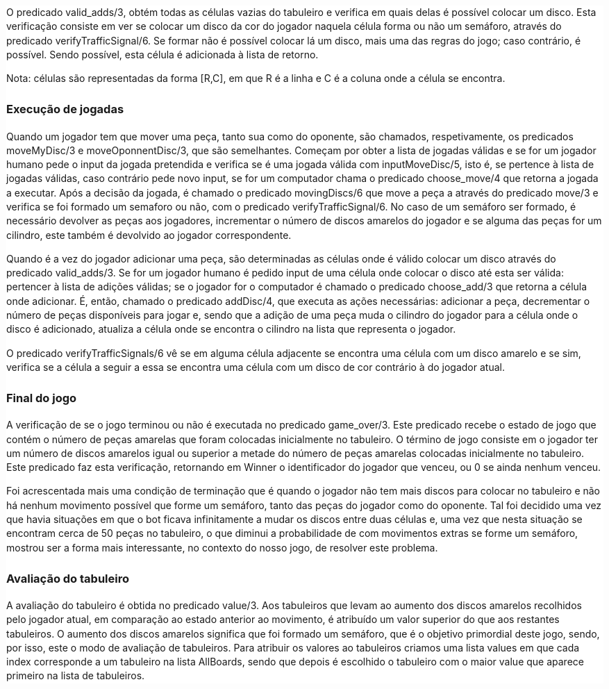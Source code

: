 O predicado valid_adds/3, obtém todas as células vazias do tabuleiro e verifica em quais delas é possível colocar um disco. Esta verificação consiste em ver se colocar um disco da cor do jogador naquela célula forma ou não um semáforo, através do predicado verifyTrafficSignal/6. Se formar não é possível colocar lá um disco, mais uma das regras do jogo; caso contrário, é possível. Sendo possível, esta célula é adicionada à lista de retorno.


Nota: células são representadas da forma [R,C], em que R é a linha e C é a coluna onde a célula se encontra.


### **Execução de jogadas**

Quando um jogador tem que mover uma peça, tanto sua como do oponente, são chamados, respetivamente, os predicados moveMyDisc/3 e moveOponnentDisc/3, que são semelhantes. Começam por obter a lista de jogadas válidas e se for um jogador humano pede o input da jogada pretendida e verifica se é uma jogada válida com inputMoveDisc/5, isto é, se pertence à lista de jogadas válidas, caso contrário pede novo input, se for um computador chama o predicado choose_move/4 que retorna a jogada a executar. Após a decisão da jogada, é chamado o predicado movingDiscs/6 que move a peça a através do predicado move/3 e verifica se foi formado um semaforo ou não, com o predicado verifyTrafficSignal/6. No caso de um semáforo ser formado, é necessário devolver as peças aos jogadores, incrementar o número de discos amarelos do jogador e se alguma das peças for um cilindro, este também é devolvido ao jogador correspondente.

Quando é a vez do jogador adicionar uma peça, são determinadas as células onde é válido colocar um disco através do predicado valid_adds/3. Se for um jogador humano é pedido input de uma célula onde colocar o disco até esta ser válida: pertencer à lista de adições válidas; se o jogador for o computador é chamado o predicado choose_add/3 que retorna a célula onde adicionar. É, então, chamado o predicado addDisc/4, que executa as ações necessárias: adicionar a peça, decrementar o número de peças disponíveis para jogar e, sendo que a adição de uma peça muda o cilindro do jogador para a célula onde o disco é adicionado, atualiza a célula onde se encontra o cilindro na lista que representa  o jogador.


O predicado verifyTrafficSignals/6 vê se em alguma célula adjacente se encontra uma célula com um disco amarelo e se sim, verifica se a célula a seguir a essa se encontra uma célula com um disco de cor contrário à do jogador atual.


### **Final do jogo**
A verificação de se o jogo terminou ou não é executada no predicado game_over/3. Este predicado recebe o estado de jogo que contém o número de peças amarelas que foram colocadas inicialmente no tabuleiro. O término de jogo consiste em o jogador ter um número de discos amarelos igual ou superior a metade do número de peças amarelas colocadas inicialmente no tabuleiro. Este predicado faz esta verificação, retornando em Winner o identificador do jogador que venceu, ou 0 se ainda nenhum venceu.

Foi acrescentada mais uma condição de terminação que é quando o jogador não tem mais discos para colocar no tabuleiro e não há nenhum movimento possível que forme um semáforo, tanto das peças do jogador como do oponente. Tal foi decidido uma vez que havia situações em que o bot ficava infinitamente a mudar os discos entre duas células e, uma vez que nesta situação se encontram cerca de 50 peças no tabuleiro, o que diminui a probabilidade de com movimentos extras se forme um semáforo, mostrou ser a forma mais interessante, no contexto do nosso jogo, de resolver este problema.

### **Avaliação do tabuleiro**	
A avaliação do tabuleiro é obtida no predicado value/3. Aos tabuleiros que levam ao aumento dos discos amarelos recolhidos pelo jogador atual, em comparação ao estado anterior ao movimento, é atribuído um valor superior do que aos restantes tabuleiros. O aumento dos discos amarelos significa que foi formado um semáforo, que é o objetivo primordial deste jogo, sendo, por isso, este o modo de avaliação de tabuleiros. Para atribuir os valores ao tabuleiros criamos uma lista values em que cada index corresponde a um tabuleiro na lista AllBoards, sendo que depois é escolhido o tabuleiro com o maior value que aparece primeiro na lista de tabuleiros.
